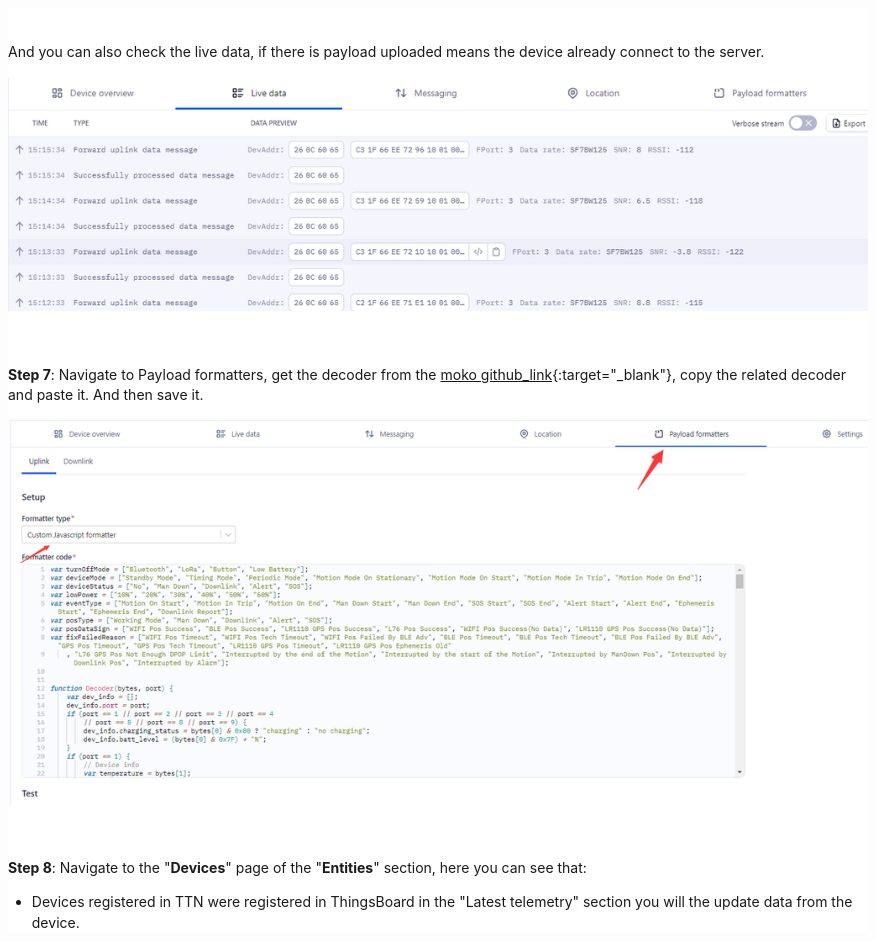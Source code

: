 <br>

And you can also check the live data, if there is payload uploaded means the device already connect to the server.

![image](/images/samples/moko-smart/add-device-5.png)

<br>

**Step 7**: Navigate to Payload formatters, get the decoder from the [moko github_link](https://github.com/LoRaWAN-Product-Decoder/MOKOSMART-LoRaWAN-Product-Decoder/tree/main/LW006){:target="_blank"}, copy the related decoder and paste it. And then save it.

![image](/images/samples/moko-smart/add-device-6.png)

<br>

**Step 8**: Navigate to the "**Devices**" page of the "**Entities**" section, here you can see that:

- Devices registered in TTN were registered in ThingsBoard in the "Latest telemetry" section you will the update data from the device.
